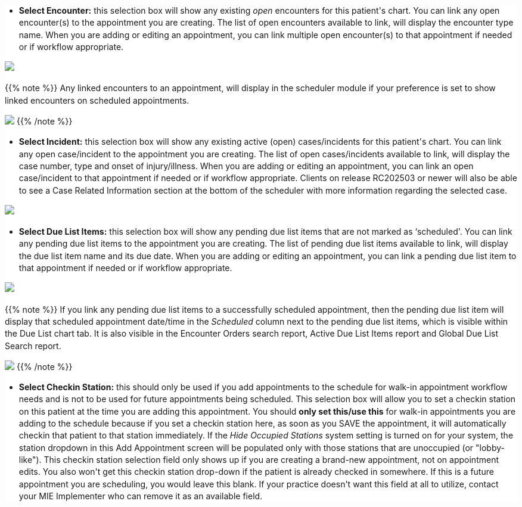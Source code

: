 * <strong>Select Encounter:</strong> this selection box will show any existing <em>open</em> encounters for this patient's chart. You can link any open encounter(s) to the appointment you are creating. The list of open encounters available to link, will display the encounter type name. When you are adding or editing an appointment, you can link multiple open encounter(s) to that appointment if needed or if workflow appropriate.

![](../adding-an-appointment-using-the-wizard-tab.assets/5f9677e2a66502a532a595808c555838.png)

{{% note %}}
Any linked encounters to an appointment, will display in the scheduler module if your preference is set to show linked encounters on scheduled appointments.

![](../adding-an-appointment-using-the-wizard-tab.assets/c027d709328c56e1e54c0de7ced7f8d3.png)
{{% /note %}}

* <strong>Select Incident:</strong> this selection box will show any existing active (open) cases/incidents for this patient's chart.  You can link any open case/incident to the appointment you are creating.  The list of open cases/incidents available to link, will display the case number, type and onset of injury/illness. When you are adding or editing an appointment, you can link an open case/incident to that appointment if needed or if workflow appropriate. Clients on release RC202503 or newer will also be able to see a Case Related Information section at the bottom of the scheduler with more information regarding the selected case.

![](../adding-an-appointment-using-the-wizard-tab.assets/3dab9f27c8d4714561267ba43efe696f.png)

* <strong>Select Due List Items:</strong> this selection box will show any pending due list items that are not marked as ‘scheduled'.  You can link any pending due list items to the appointment you are creating.  The list of pending due list items available to link, will display the due list item name and its due date.  When you are adding or editing an appointment, you can link a pending due list item to that appointment if needed or if workflow appropriate.

![](../adding-an-appointment-using-the-wizard-tab.assets/fed960785fb15a076f0dc09274a0c1fa.png)

{{% note %}}
If you link any pending due list items to a successfully scheduled appointment, then the pending due list item will display that scheduled appointment date/time in the *Scheduled* column next to the pending due list items, which is visible within the Due List chart tab.  It is also visible in the Encounter Orders search report, Active Due List Items report and Global Due List Search report.

![](../adding-an-appointment-using-the-wizard-tab.assets/f690b183dd9ef5e844e120f476263bef.png)
{{% /note %}}

* <strong>Select Checkin Station:</strong> this should only be used if you add appointments to the schedule for walk-in appointment workflow needs and is not to be used for future appointments being scheduled.  This selection box will allow you to set a checkin station on this patient at the time you are adding this appointment. You should <strong>only set this/use this</strong> for walk-in appointments you are adding to the schedule because if you set a checkin station here, as soon as you SAVE the appointment, it will automatically checkin that patient to that station immediately. If the <em>Hide Occupied Stations</em> system setting is turned on for your system, the station dropdown in this Add Appointment screen will be populated only with those stations that are unoccupied (or "lobby-like"). This checkin station selection field only shows up if you are creating a brand-new appointment, not on appointment edits. You also won't get this checkin station drop-down if the patient is already checked in somewhere. If this is a future appointment you are scheduling, you would leave this blank. If your practice doesn't want this field at all to utilize, contact your MIE Implementer who can remove it as an available field.
